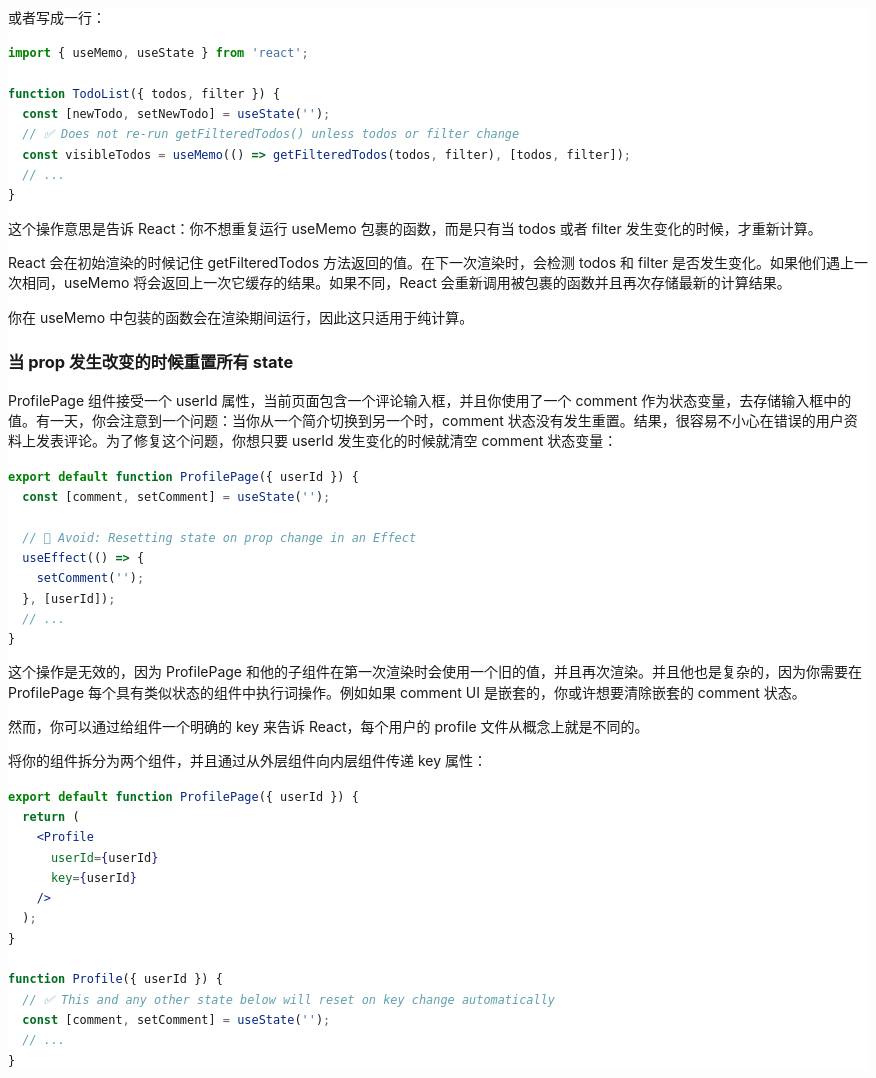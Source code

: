 或者写成一行：

```jsx
import { useMemo, useState } from 'react';

function TodoList({ todos, filter }) {
  const [newTodo, setNewTodo] = useState('');
  // ✅ Does not re-run getFilteredTodos() unless todos or filter change
  const visibleTodos = useMemo(() => getFilteredTodos(todos, filter), [todos, filter]);
  // ...
}
```

这个操作意思是告诉 React：你不想重复运行 useMemo 包裹的函数，而是只有当 todos 或者 filter 发生变化的时候，才重新计算。

React  会在初始渲染的时候记住 getFilteredTodos 方法返回的值。在下一次渲染时，会检测 todos 和 filter 是否发生变化。如果他们遇上一次相同，useMemo 将会返回上一次它缓存的结果。如果不同，React 会重新调用被包裹的函数并且再次存储最新的计算结果。

你在 useMemo 中包装的函数会在渲染期间运行，因此这只适用于纯计算。

### 当 prop 发生改变的时候重置所有 state

ProfilePage 组件接受一个 userId 属性，当前页面包含一个评论输入框，并且你使用了一个 comment  作为状态变量，去存储输入框中的值。有一天，你会注意到一个问题：当你从一个简介切换到另一个时，comment 状态没有发生重置。结果，很容易不小心在错误的用户资料上发表评论。为了修复这个问题，你想只要 userId 发生变化的时候就清空 comment 状态变量：

```jsx
export default function ProfilePage({ userId }) {
  const [comment, setComment] = useState('');

  // 🔴 Avoid: Resetting state on prop change in an Effect
  useEffect(() => {
    setComment('');
  }, [userId]);
  // ...
}
```

这个操作是无效的，因为 ProfilePage 和他的子组件在第一次渲染时会使用一个旧的值，并且再次渲染。并且他也是复杂的，因为你需要在 ProfilePage 每个具有类似状态的组件中执行词操作。例如如果 comment UI 是嵌套的，你或许想要清除嵌套的 comment 状态。

然而，你可以通过给组件一个明确的 key 来告诉 React，每个用户的 profile 文件从概念上就是不同的。

将你的组件拆分为两个组件，并且通过从外层组件向内层组件传递 key 属性：

```jsx
export default function ProfilePage({ userId }) {
  return (
    <Profile
      userId={userId}
      key={userId}
    />
  );
}

function Profile({ userId }) {
  // ✅ This and any other state below will reset on key change automatically
  const [comment, setComment] = useState('');
  // ...
}
```
